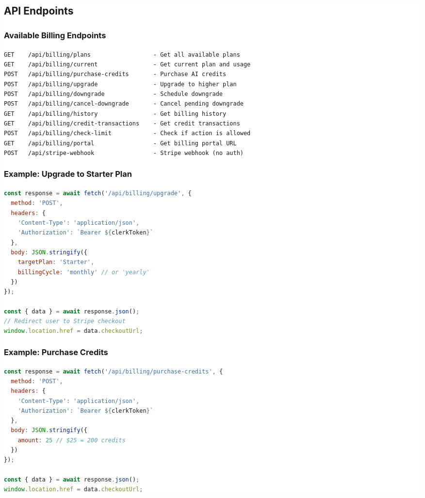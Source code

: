## API Endpoints

### Available Billing Endpoints

```
GET    /api/billing/plans                  - Get all available plans
GET    /api/billing/current                - Get current plan and usage
POST   /api/billing/purchase-credits       - Purchase AI credits
POST   /api/billing/upgrade                - Upgrade to higher plan
POST   /api/billing/downgrade              - Schedule downgrade
POST   /api/billing/cancel-downgrade       - Cancel pending downgrade
GET    /api/billing/history                - Get billing history
GET    /api/billing/credit-transactions    - Get credit transactions
POST   /api/billing/check-limit            - Check if action is allowed
GET    /api/billing/portal                 - Get billing portal URL
POST   /api/stripe-webhook                 - Stripe webhook (no auth)
```

### Example: Upgrade to Starter Plan

```javascript
const response = await fetch('/api/billing/upgrade', {
  method: 'POST',
  headers: {
    'Content-Type': 'application/json',
    'Authorization': `Bearer ${clerkToken}`
  },
  body: JSON.stringify({
    targetPlan: 'Starter',
    billingCycle: 'monthly' // or 'yearly'
  })
});

const { data } = await response.json();
// Redirect user to Stripe checkout
window.location.href = data.checkoutUrl;
```

### Example: Purchase Credits

```javascript
const response = await fetch('/api/billing/purchase-credits', {
  method: 'POST',
  headers: {
    'Content-Type': 'application/json',
    'Authorization': `Bearer ${clerkToken}`
  },
  body: JSON.stringify({
    amount: 25 // $25 = 200 credits
  })
});

const { data } = await response.json();
window.location.href = data.checkoutUrl;
```
